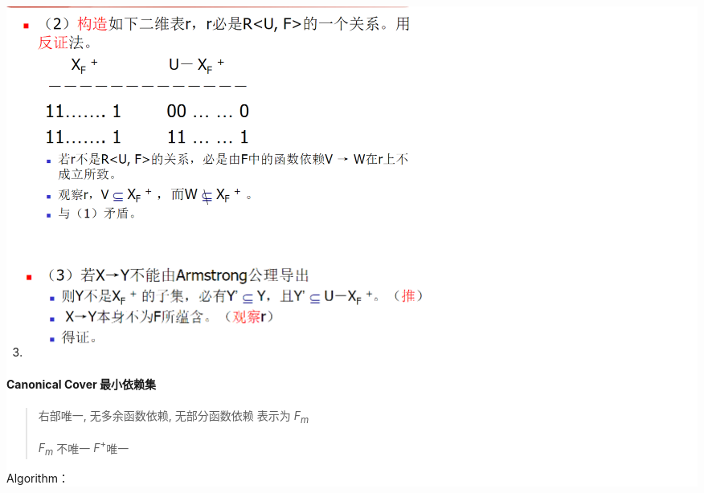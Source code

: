   <img src="./img/C3_2.png" style="zoom:50%;" />

3. <img src="./img/C3_3.png" style="zoom:50%;" />

####  Canonical Cover 最小依赖集

>  右部唯一, 无多余函数依赖, 无部分函数依赖 表示为 $F_m$
>
> $F_m$ 不唯一 $F^+$唯一

Algorithm：
